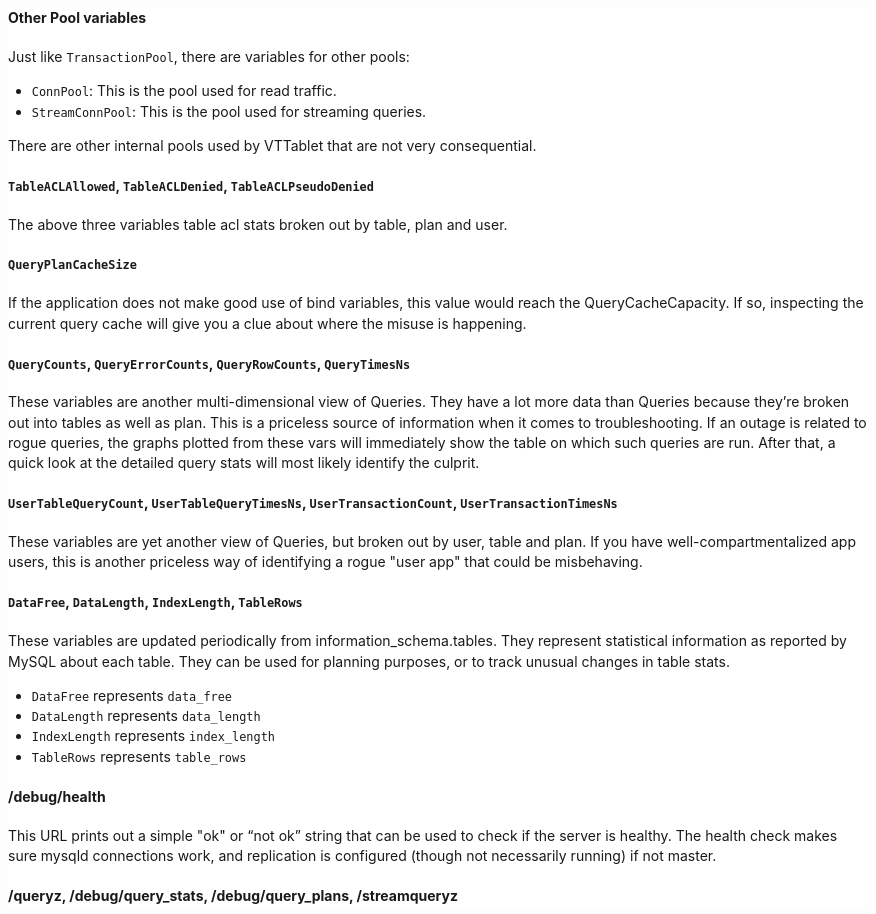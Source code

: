 #### Other Pool variables

Just like `TransactionPool`, there are variables for other pools:

* `ConnPool`: This is the pool used for read traffic.
* `StreamConnPool`: This is the pool used for streaming queries.

There are other internal pools used by VTTablet that are not very consequential.

#### `TableACLAllowed`, `TableACLDenied`, `TableACLPseudoDenied`

The above three variables table acl stats broken out by table, plan and user.

#### `QueryPlanCacheSize`

If the application does not make good use of bind variables, this value would reach the QueryCacheCapacity. If so, inspecting the current query cache will give you a clue about where the misuse is happening.

#### `QueryCounts`, `QueryErrorCounts`, `QueryRowCounts`, `QueryTimesNs`

These variables are another multi-dimensional view of Queries. They have a lot more data than Queries because they’re broken out into tables as well as plan. This is a priceless source of information when it comes to troubleshooting. If an outage is related to rogue queries, the graphs plotted from these vars will immediately show the table on which such queries are run. After that, a quick look at the detailed query stats will most likely identify the culprit.

#### `UserTableQueryCount`, `UserTableQueryTimesNs`, `UserTransactionCount`, `UserTransactionTimesNs`

These variables are yet another view of Queries, but broken out by user, table and plan. If you have well-compartmentalized app users, this is another priceless way of identifying a rogue "user app" that could be misbehaving.

#### `DataFree`, `DataLength`, `IndexLength`, `TableRows`

These variables are updated periodically from information\_schema.tables. They represent statistical information as reported by MySQL about each table. They can be used for planning purposes, or to track unusual changes in table stats.

* `DataFree` represents `data_free`
* `DataLength` represents `data_length`
* `IndexLength` represents `index_length`
* `TableRows` represents `table_rows`

#### /debug/health

This URL prints out a simple "ok" or “not ok” string that can be used to check if the server is healthy. The health check makes sure mysqld connections work, and replication is configured (though not necessarily running) if not master.

#### /queryz, /debug/query\_stats, /debug/query\_plans, /streamqueryz
